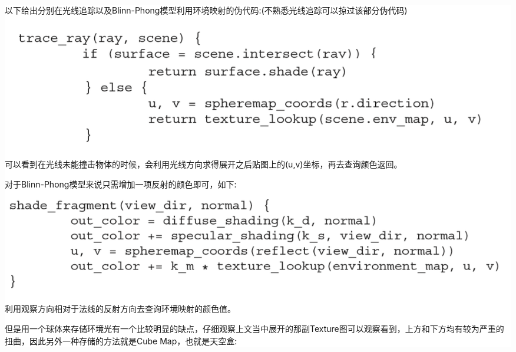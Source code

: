 
以下给出分别在光线追踪以及Blinn-Phong模型利用环境映射的伪代码:(不熟悉光线追踪可以掠过该部分伪代码)

![img](./img/8-11.png)

可以看到在光线未能撞击物体的时候，会利用光线方向求得展开之后贴图上的(u,v)坐标，再去查询颜色返回。

对于Blinn-Phong模型来说只需增加一项反射的颜色即可，如下:



![img](./img/8-12.png)

利用观察方向相对于法线的反射方向去查询环境映射的颜色值。

但是用一个球体来存储环境光有一个比较明显的缺点，仔细观察上文当中展开的那副Texture图可以观察看到，上方和下方均有较为严重的扭曲，因此另外一种存储的方法就是Cube Map，也就是天空盒:
